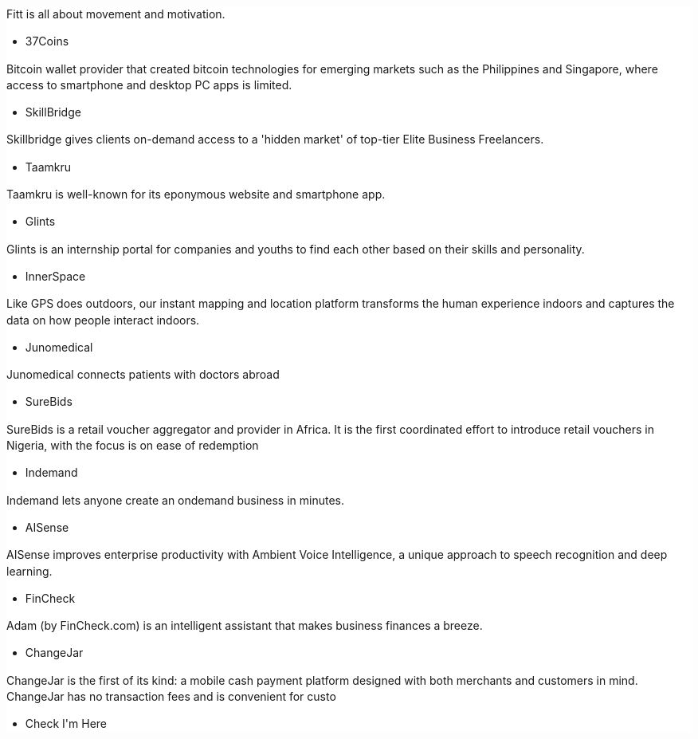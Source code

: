 Fitt is all about movement and motivation.


* 37Coins

Bitcoin wallet provider that created bitcoin technologies for emerging markets such as the Philippines and Singapore, where access to smartphone and desktop PC apps is limited.


* SkillBridge

Skillbridge gives clients on-demand access to a 'hidden market' of top-tier Elite Business Freelancers.


* Taamkru

Taamkru is well-known for its eponymous website and smartphone app.


* Glints

Glints is an internship portal for companies and youths to find each other based on their skills and personality.


* InnerSpace

Like GPS does outdoors, our instant mapping and location platform transforms the human experience indoors and captures the data on how people interact indoors. 


* Junomedical

Junomedical connects patients with doctors abroad


* SureBids

SureBids is a retail voucher aggregator and provider in Africa. It is the first coordinated effort to introduce retail vouchers in Nigeria, with the focus is on ease of redemption


* Indemand

Indemand lets anyone create an ondemand business in minutes.


* AISense

AISense improves enterprise productivity with Ambient Voice Intelligence, a unique approach to speech recognition and deep learning.


* FinCheck

Adam (by FinCheck.com) is an intelligent assistant that makes business finances a breeze.


* ChangeJar

ChangeJar is the first of its kind: a mobile cash payment platform designed with both merchants and customers in mind. ChangeJar has no transaction fees and is convenient for custo


* Check I'm Here
